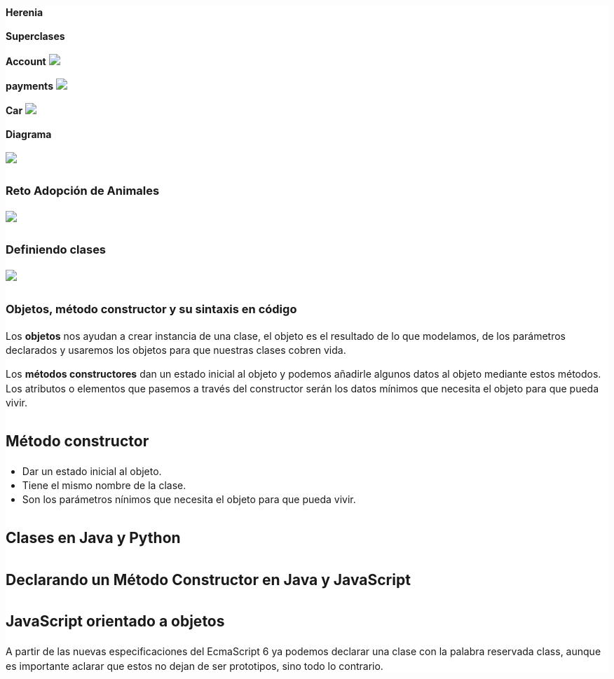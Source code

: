 **Herenia**

**Superclases**

**Account**
![](img/herencia-uber1.png)

**payments**
![](img/herencia-uber.png)

**Car**
![](img/herencia-uber2.png)

**Diagrama**

![](img/herencia-uber3.webp)

### Reto Adopci&oacute;n de Animales

![](img/reto2.png)

### Definiendo clases

![](img/digrama-uber1.webp)

### Objetos, método constructor y su sintaxis en código

Los **objetos** nos ayudan a crear instancia de una clase, el objeto es el resultado de lo que modelamos, de los parámetros declarados y usaremos los objetos para que nuestras clases cobren vida.

Los **métodos constructores** dan un estado inicial al objeto y podemos añadirle algunos datos al objeto mediante estos métodos. Los atributos o elementos que pasemos a través del constructor serán los datos mínimos que necesita el objeto para que pueda vivir.

  ## M&eacute;todo constructor

  * Dar un estado inicial al objeto.
  * Tiene el mismo nombre de la clase.
  * Son los par&aacute;metros n&iacute;nimos que necesita el objeto para que pueda vivir.

  ## Clases en Java y Python

  ## Declarando un Método Constructor en Java y JavaScript

  ## JavaScript orientado a objetos

  A partir de las nuevas especificaciones del EcmaScript 6 ya podemos declarar una clase con la palabra reservada class, aunque es importante aclarar que estos no dejan de ser prototipos, sino todo lo contrario.
